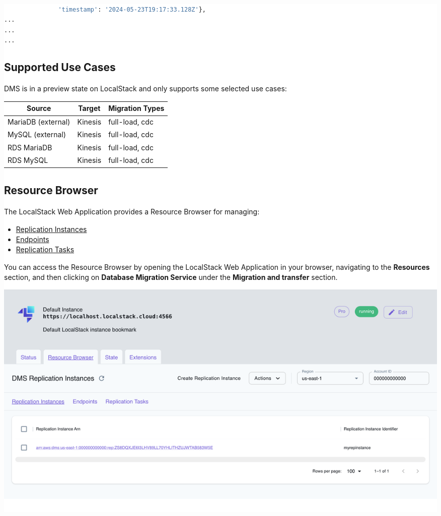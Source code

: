 ```sh
               'timestamp': '2024-05-23T19:17:33.128Z'},
...
...
...
```


## Supported Use Cases

DMS is in a preview state on LocalStack and only supports some selected use cases:

| Source             | Target      | Migration Types |
| -                  | -           | -               | 
| MariaDB (external) | Kinesis     | full-load, cdc  |
| MySQL (external)   | Kinesis     | full-load, cdc  |
| RDS MariaDB        | Kinesis     | full-load, cdc  |
| RDS MySQL          | Kinesis     | full-load, cdc  |

## Resource Browser

The LocalStack Web Application provides a Resource Browser for managing:

- [Replication Instances](https://app.localstack.cloud/inst/default/resources/dms/replication-instances)
- [Endpoints](https://app.localstack.cloud/inst/default/resources/dms/endpoints)
- [Replication Tasks](https://app.localstack.cloud/inst/default/resources/dms/replication-tasks)

You can access the Resource Browser by opening the LocalStack Web Application in your browser, navigating to the **Resources** section, and then clicking on **Database Migration Service** under the **Migration and transfer** section.

<img src="dms-resource-browser.png" alt="DMS Resource Browser" title="Cognito Resource Browser" width="900" />
<br><br>
